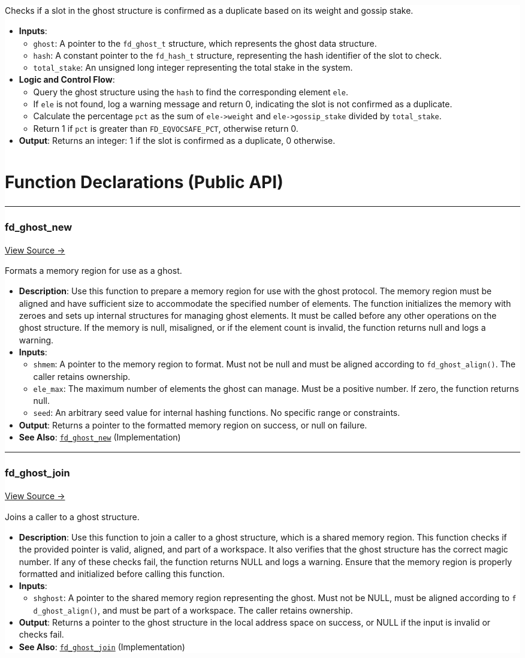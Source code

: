 Checks if a slot in the ghost structure is confirmed as a duplicate based on its weight and gossip stake.
- **Inputs**:
    - ``ghost``: A pointer to the `fd_ghost_t` structure, which represents the ghost data structure.
    - ``hash``: A constant pointer to the `fd_hash_t` structure, representing the hash identifier of the slot to check.
    - ``total_stake``: An unsigned long integer representing the total stake in the system.
- **Logic and Control Flow**:
    - Query the ghost structure using the `hash` to find the corresponding element `ele`.
    - If `ele` is not found, log a warning message and return 0, indicating the slot is not confirmed as a duplicate.
    - Calculate the percentage `pct` as the sum of `ele->weight` and `ele->gossip_stake` divided by `total_stake`.
    - Return 1 if `pct` is greater than `FD_EQVOCSAFE_PCT`, otherwise return 0.
- **Output**: Returns an integer: 1 if the slot is confirmed as a duplicate, 0 otherwise.


# Function Declarations (Public API)

---
### fd\_ghost\_new
[View Source →](<../../../../../src/choreo/ghost/fd_ghost.h#L252>)

Formats a memory region for use as a ghost.
- **Description**: Use this function to prepare a memory region for use with the ghost protocol. The memory region must be aligned and have sufficient size to accommodate the specified number of elements. The function initializes the memory with zeroes and sets up internal structures for managing ghost elements. It must be called before any other operations on the ghost structure. If the memory is null, misaligned, or if the element count is invalid, the function returns null and logs a warning.
- **Inputs**:
    - `shmem`: A pointer to the memory region to format. Must not be null and must be aligned according to `fd_ghost_align()`. The caller retains ownership.
    - `ele_max`: The maximum number of elements the ghost can manage. Must be a positive number. If zero, the function returns null.
    - `seed`: An arbitrary seed value for internal hashing functions. No specific range or constraints.
- **Output**: Returns a pointer to the formatted memory region on success, or null on failure.
- **See Also**: [`fd_ghost_new`](<fd_ghost.c.md#fd_ghost_new>)  (Implementation)


---
### fd\_ghost\_join
[View Source →](<../../../../../src/choreo/ghost/fd_ghost.h#L261>)

Joins a caller to a ghost structure.
- **Description**: Use this function to join a caller to a ghost structure, which is a shared memory region. This function checks if the provided pointer is valid, aligned, and part of a workspace. It also verifies that the ghost structure has the correct magic number. If any of these checks fail, the function returns NULL and logs a warning. Ensure that the memory region is properly formatted and initialized before calling this function.
- **Inputs**:
    - `shghost`: A pointer to the shared memory region representing the ghost. Must not be NULL, must be aligned according to `fd_ghost_align()`, and must be part of a workspace. The caller retains ownership.
- **Output**: Returns a pointer to the ghost structure in the local address space on success, or NULL if the input is invalid or checks fail.
- **See Also**: [`fd_ghost_join`](<fd_ghost.c.md#fd_ghost_join>)  (Implementation)
